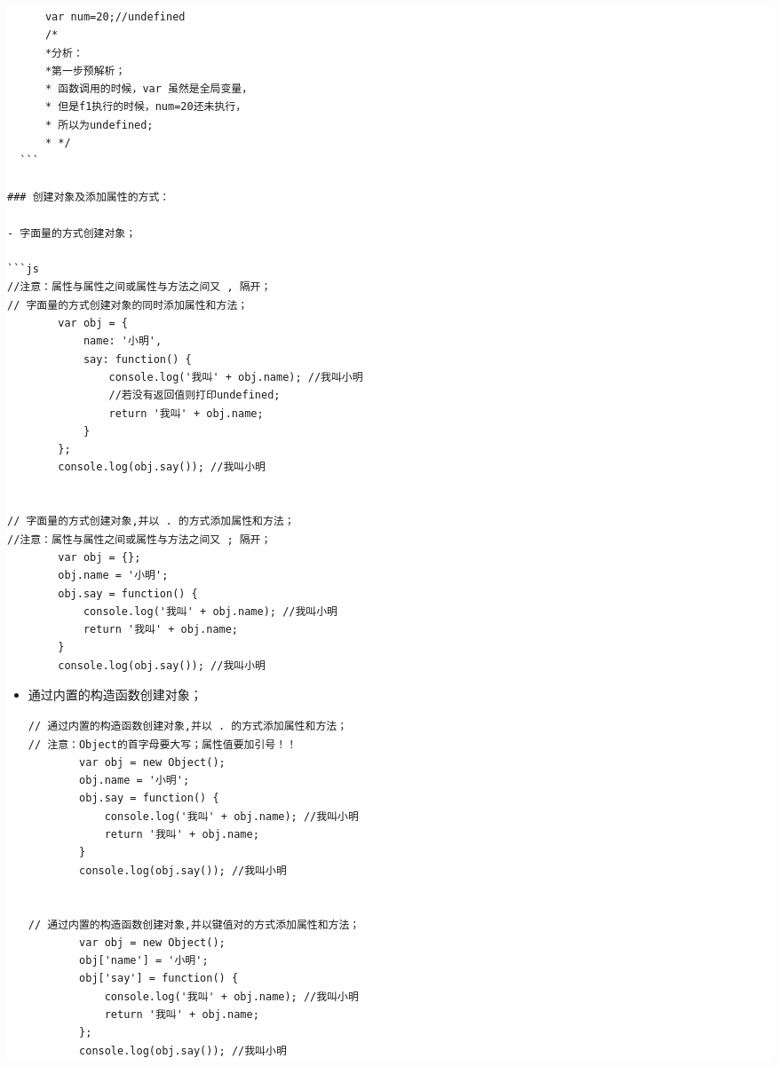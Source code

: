   ```
        var num=20;//undefined
        /*
        *分析：
        *第一步预解析；
        * 函数调用的时候，var 虽然是全局变量，
        * 但是f1执行的时候，num=20还未执行，
        * 所以为undefined;
        * */
    ```

### 创建对象及添加属性的方式：

- 字面量的方式创建对象；

  ```js
  //注意：属性与属性之间或属性与方法之间又 , 隔开；
  // 字面量的方式创建对象的同时添加属性和方法；
          var obj = {
              name: '小明',
              say: function() {
                  console.log('我叫' + obj.name); //我叫小明
                  //若没有返回值则打印undefined;
                  return '我叫' + obj.name;
              }
          };
          console.log(obj.say()); //我叫小明
  
  
  // 字面量的方式创建对象,并以 . 的方式添加属性和方法；
  //注意：属性与属性之间或属性与方法之间又 ; 隔开；
          var obj = {};
          obj.name = '小明';
          obj.say = function() {
              console.log('我叫' + obj.name); //我叫小明
              return '我叫' + obj.name;
          }
          console.log(obj.say()); //我叫小明
  ```

  

- 通过内置的构造函数创建对象；

  ```JS
  // 通过内置的构造函数创建对象,并以 . 的方式添加属性和方法；
  // 注意：Object的首字母要大写；属性值要加引号！！
          var obj = new Object();
          obj.name = '小明';
          obj.say = function() {
              console.log('我叫' + obj.name); //我叫小明
              return '我叫' + obj.name;
          }
          console.log(obj.say()); //我叫小明
  
  
  // 通过内置的构造函数创建对象,并以键值对的方式添加属性和方法；
          var obj = new Object();
          obj['name'] = '小明';
          obj['say'] = function() {
              console.log('我叫' + obj.name); //我叫小明
              return '我叫' + obj.name;
          };
          console.log(obj.say()); //我叫小明
  ```
